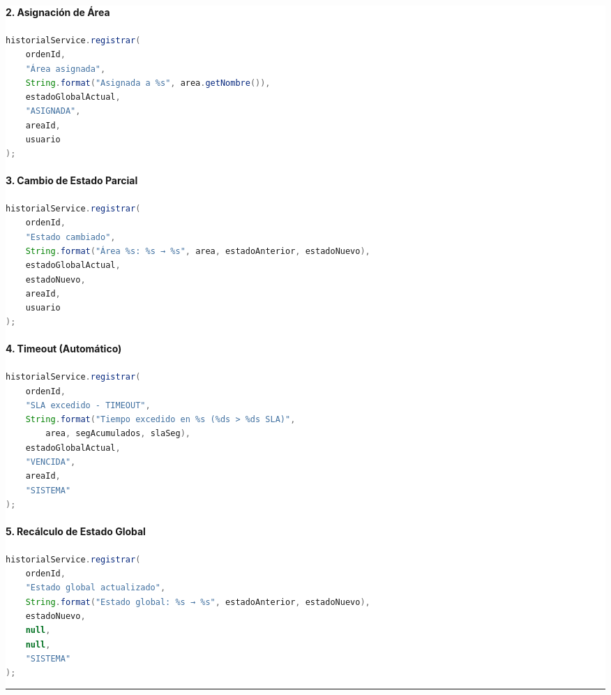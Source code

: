 #### 2. Asignación de Área
```java
historialService.registrar(
    ordenId,
    "Área asignada",
    String.format("Asignada a %s", area.getNombre()),
    estadoGlobalActual,
    "ASIGNADA",
    areaId,
    usuario
);
```

#### 3. Cambio de Estado Parcial
```java
historialService.registrar(
    ordenId,
    "Estado cambiado",
    String.format("Área %s: %s → %s", area, estadoAnterior, estadoNuevo),
    estadoGlobalActual,
    estadoNuevo,
    areaId,
    usuario
);
```

#### 4. Timeout (Automático)
```java
historialService.registrar(
    ordenId,
    "SLA excedido - TIMEOUT",
    String.format("Tiempo excedido en %s (%ds > %ds SLA)", 
        area, segAcumulados, slaSeg),
    estadoGlobalActual,
    "VENCIDA",
    areaId,
    "SISTEMA"
);
```

#### 5. Recálculo de Estado Global
```java
historialService.registrar(
    ordenId,
    "Estado global actualizado",
    String.format("Estado global: %s → %s", estadoAnterior, estadoNuevo),
    estadoNuevo,
    null,
    null,
    "SISTEMA"
);
```

---